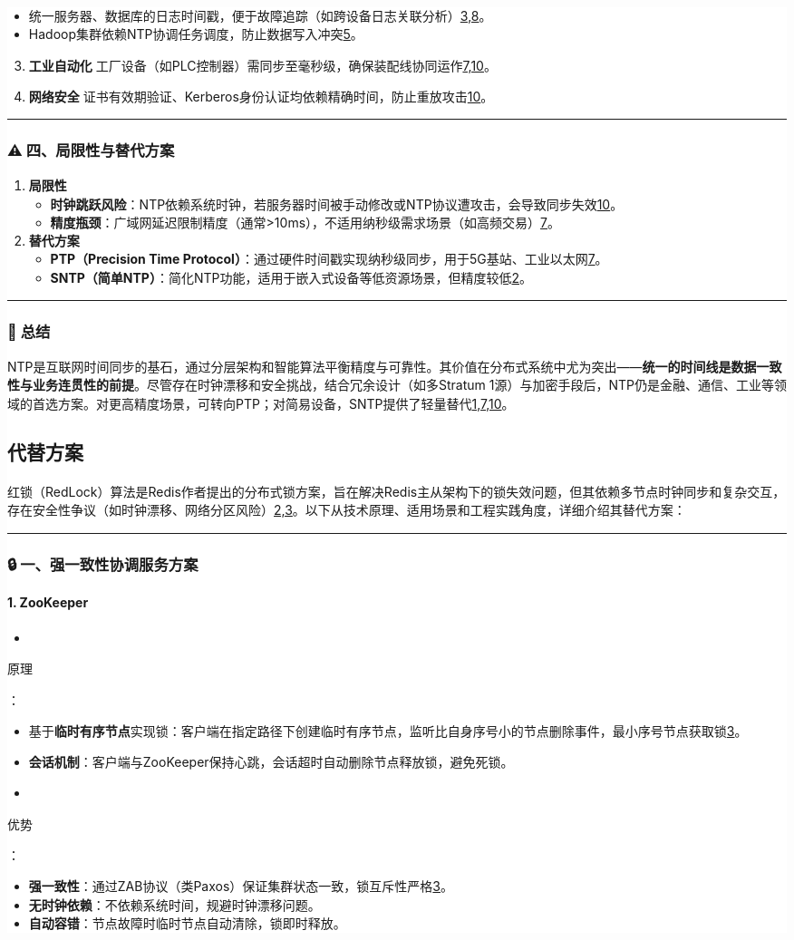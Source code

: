    - 统一服务器、数据库的日志时间戳，便于故障追踪（如跨设备日志关联分析）[3,8](@ref)。
   - Hadoop集群依赖NTP协调任务调度，防止数据写入冲突[5](@ref)。

3. **工业自动化**
   工厂设备（如PLC控制器）需同步至毫秒级，确保装配线协同运作[7,10](@ref)。

4. **网络安全**
   证书有效期验证、Kerberos身份认证均依赖精确时间，防止重放攻击[10](@ref)。

------

### ⚠️ **四、局限性与替代方案**

1. **局限性**
   - **时钟跳跃风险**：NTP依赖系统时钟，若服务器时间被手动修改或NTP协议遭攻击，会导致同步失效[10](@ref)。
   - **精度瓶颈**：广域网延迟限制精度（通常>10ms），不适用纳秒级需求场景（如高频交易）[7](@ref)。
2. **替代方案**
   - **PTP（Precision Time Protocol）**：通过硬件时间戳实现纳秒级同步，用于5G基站、工业以太网[7](@ref)。
   - **SNTP（简单NTP）**：简化NTP功能，适用于嵌入式设备等低资源场景，但精度较低[2](@ref)。

------

### 💎 **总结**

NTP是互联网时间同步的基石，通过分层架构和智能算法平衡精度与可靠性。其价值在分布式系统中尤为突出——**统一的时间线是数据一致性与业务连贯性的前提**。尽管存在时钟漂移和安全挑战，结合冗余设计（如多Stratum 1源）与加密手段后，NTP仍是金融、通信、工业等领域的首选方案。对更高精度场景，可转向PTP；对简易设备，SNTP提供了轻量替代[1,7,10](@ref)。

## 代替方案

红锁（RedLock）算法是Redis作者提出的分布式锁方案，旨在解决Redis主从架构下的锁失效问题，但其依赖多节点时钟同步和复杂交互，存在安全性争议（如时钟漂移、网络分区风险）[2,3](@ref)。以下从技术原理、适用场景和工程实践角度，详细介绍其替代方案：

------

### 🔒 **一、强一致性协调服务方案**

#### 1. **ZooKeeper**

- 

  原理

  ：

  - 基于**临时有序节点**实现锁：客户端在指定路径下创建临时有序节点，监听比自身序号小的节点删除事件，最小序号节点获取锁[3](@ref)。
  - **会话机制**：客户端与ZooKeeper保持心跳，会话超时自动删除节点释放锁，避免死锁。

- 

  优势

  ：

  - **强一致性**：通过ZAB协议（类Paxos）保证集群状态一致，锁互斥性严格[3](@ref)。
  - **无时钟依赖**：不依赖系统时间，规避时钟漂移问题。
  - **自动容错**：节点故障时临时节点自动清除，锁即时释放。
